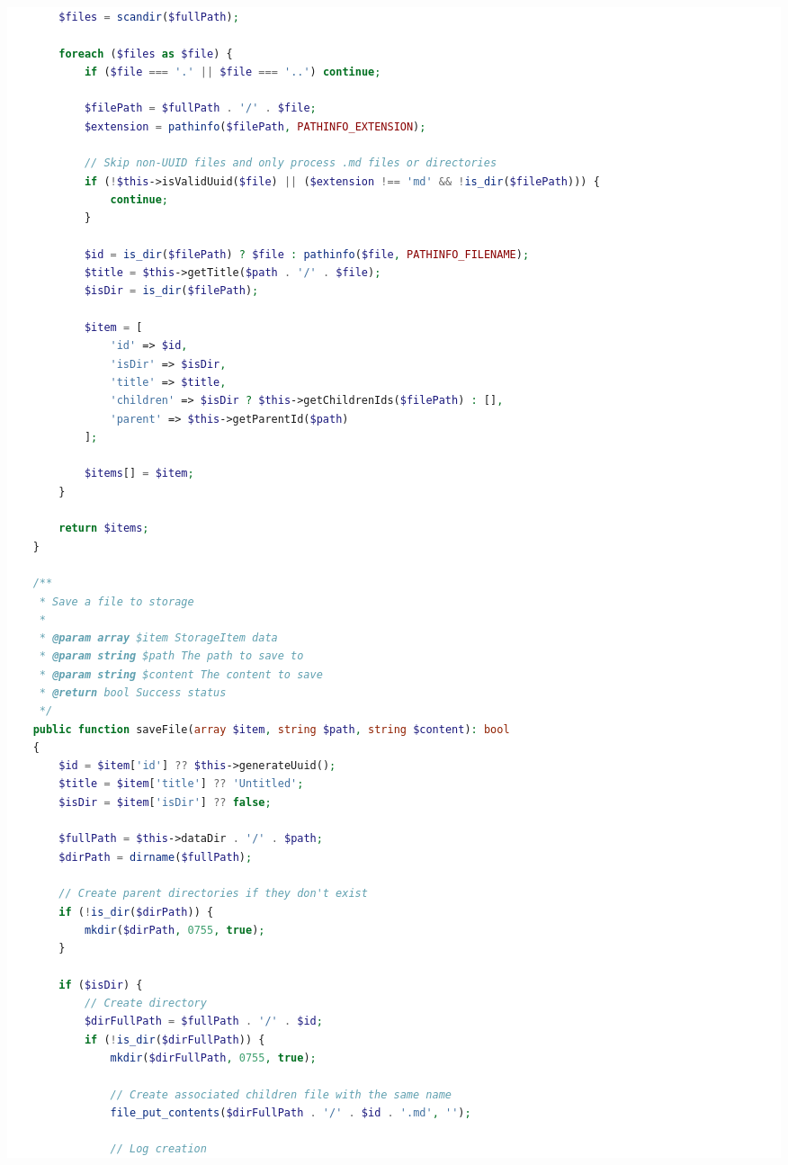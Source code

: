 ```php
        $files = scandir($fullPath);

        foreach ($files as $file) {
            if ($file === '.' || $file === '..') continue;

            $filePath = $fullPath . '/' . $file;
            $extension = pathinfo($filePath, PATHINFO_EXTENSION);

            // Skip non-UUID files and only process .md files or directories
            if (!$this->isValidUuid($file) || ($extension !== 'md' && !is_dir($filePath))) {
                continue;
            }

            $id = is_dir($filePath) ? $file : pathinfo($file, PATHINFO_FILENAME);
            $title = $this->getTitle($path . '/' . $file);
            $isDir = is_dir($filePath);

            $item = [
                'id' => $id,
                'isDir' => $isDir,
                'title' => $title,
                'children' => $isDir ? $this->getChildrenIds($filePath) : [],
                'parent' => $this->getParentId($path)
            ];

            $items[] = $item;
        }

        return $items;
    }

    /**
     * Save a file to storage
     *
     * @param array $item StorageItem data
     * @param string $path The path to save to
     * @param string $content The content to save
     * @return bool Success status
     */
    public function saveFile(array $item, string $path, string $content): bool
    {
        $id = $item['id'] ?? $this->generateUuid();
        $title = $item['title'] ?? 'Untitled';
        $isDir = $item['isDir'] ?? false;

        $fullPath = $this->dataDir . '/' . $path;
        $dirPath = dirname($fullPath);

        // Create parent directories if they don't exist
        if (!is_dir($dirPath)) {
            mkdir($dirPath, 0755, true);
        }

        if ($isDir) {
            // Create directory
            $dirFullPath = $fullPath . '/' . $id;
            if (!is_dir($dirFullPath)) {
                mkdir($dirFullPath, 0755, true);

                // Create associated children file with the same name
                file_put_contents($dirFullPath . '/' . $id . '.md', '');

                // Log creation
```